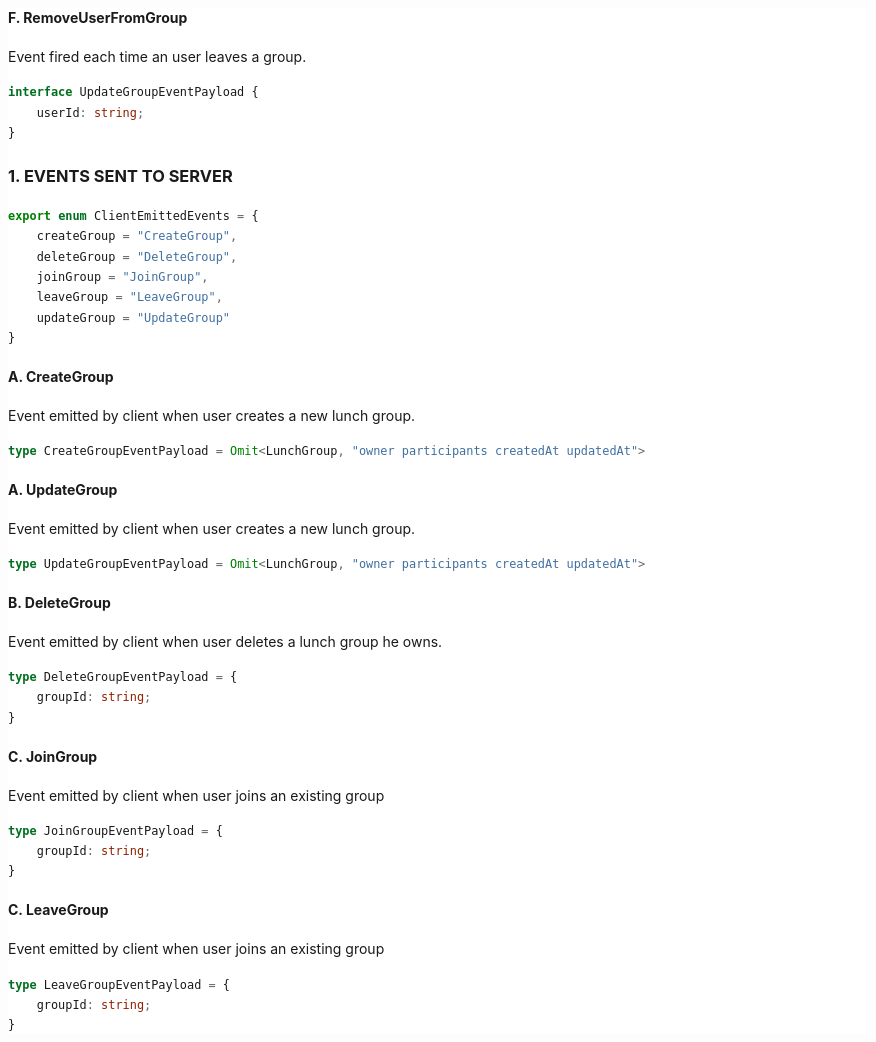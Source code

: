 #### F. RemoveUserFromGroup

Event fired each time an user leaves a group.

```ts
interface UpdateGroupEventPayload {
    userId: string;
}
```

### 1. EVENTS SENT TO SERVER

```ts
export enum ClientEmittedEvents = {
    createGroup = "CreateGroup",
    deleteGroup = "DeleteGroup",
    joinGroup = "JoinGroup",
    leaveGroup = "LeaveGroup",
    updateGroup = "UpdateGroup"
}
```

#### A. CreateGroup

Event emitted by client when user creates a new lunch group.

```ts
type CreateGroupEventPayload = Omit<LunchGroup, "owner participants createdAt updatedAt">
```

#### A. UpdateGroup

Event emitted by client when user creates a new lunch group.

```ts
type UpdateGroupEventPayload = Omit<LunchGroup, "owner participants createdAt updatedAt">
```

#### B. DeleteGroup

Event emitted by client when user deletes a lunch group he owns.

```ts
type DeleteGroupEventPayload = {
    groupId: string;
}
```

#### C. JoinGroup

Event emitted by client when user joins an existing group

```ts
type JoinGroupEventPayload = {
    groupId: string;
}
```

#### C. LeaveGroup

Event emitted by client when user joins an existing group

```ts
type LeaveGroupEventPayload = {
    groupId: string;
}
```
